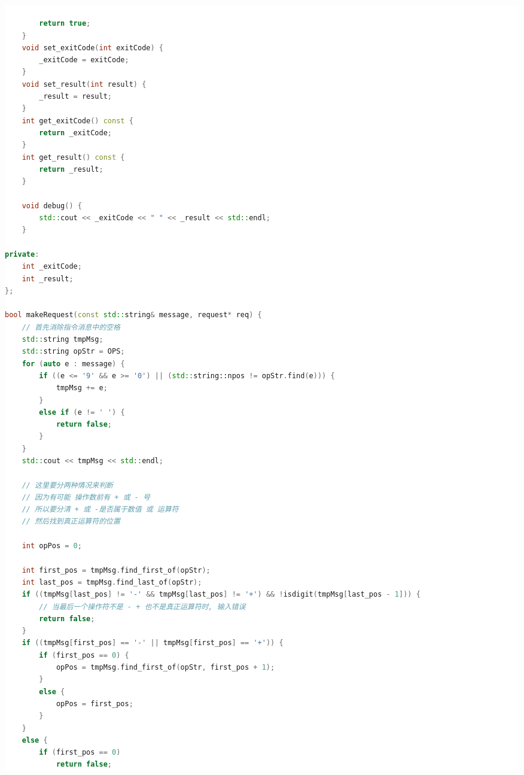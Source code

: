 ```cpp

        return true;
    }
    void set_exitCode(int exitCode) {
        _exitCode = exitCode;
    }
    void set_result(int result) {
        _result = result;
    }
    int get_exitCode() const {
        return _exitCode;
    }
    int get_result() const {
        return _result;
    }

    void debug() {
        std::cout << _exitCode << " " << _result << std::endl;
    }

private:
    int _exitCode;
    int _result;
};

bool makeRequest(const std::string& message, request* req) {
    // 首先消除指令消息中的空格
    std::string tmpMsg;
    std::string opStr = OPS;
    for (auto e : message) {
        if ((e <= '9' && e >= '0') || (std::string::npos != opStr.find(e))) {
            tmpMsg += e;
        }
        else if (e != ' ') {
            return false;
        }
    }
    std::cout << tmpMsg << std::endl;

    // 这里要分两种情况来判断
    // 因为有可能 操作数前有 + 或 - 号
    // 所以要分清 + 或 -是否属于数值 或 运算符
    // 然后找到真正运算符的位置

    int opPos = 0;

    int first_pos = tmpMsg.find_first_of(opStr);
    int last_pos = tmpMsg.find_last_of(opStr);
    if ((tmpMsg[last_pos] != '-' && tmpMsg[last_pos] != '+') && !isdigit(tmpMsg[last_pos - 1])) {
        // 当最后一个操作符不是 - + 也不是真正运算符时, 输入错误
        return false;
    }
    if ((tmpMsg[first_pos] == '-' || tmpMsg[first_pos] == '+')) {
        if (first_pos == 0) {
            opPos = tmpMsg.find_first_of(opStr, first_pos + 1);
        }
        else {
            opPos = first_pos;
        }
    }
    else {
        if (first_pos == 0)
            return false;
```